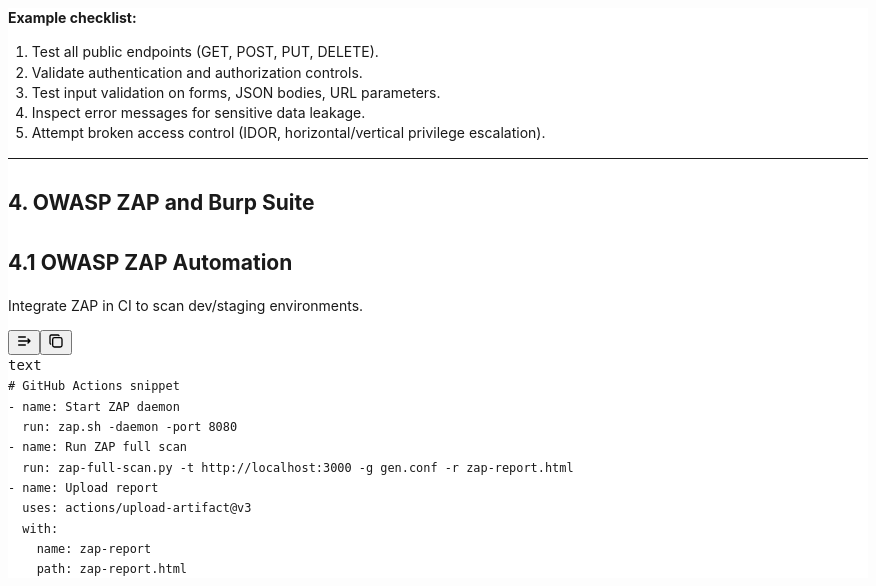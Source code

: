 **Example checklist:**

1. Test all public endpoints (GET, POST, PUT, DELETE).
2. Validate authentication and authorization controls.
3. Test input validation on forms, JSON bodies, URL parameters.
4. Inspect error messages for sensitive data leakage.
5. Attempt broken access control (IDOR, horizontal/vertical privilege escalation).

---

## 4. OWASP ZAP and Burp Suite

## 4.1 OWASP ZAP Automation

Integrate ZAP in CI to scan dev/staging environments.

<pre class="not-prose w-full rounded font-mono text-sm font-extralight"><div class="codeWrapper text-light selection:text-super selection:bg-super/10 my-md relative flex flex-col rounded font-mono text-sm font-normal bg-subtler"><div class="translate-y-xs -translate-x-xs bottom-xl mb-xl flex h-0 items-start justify-end md:sticky md:top-[100px]"><div class="overflow-hidden rounded-full border-subtlest ring-subtlest divide-subtlest bg-base"><div class="border-subtlest ring-subtlest divide-subtlest bg-subtler"><button data-testid="toggle-wrap-code-button" aria-label="No line wrap" type="button" class="focus-visible:bg-subtle hover:bg-subtle text-quiet  hover:text-foreground dark:hover:bg-subtle font-sans focus:outline-none outline-none outline-transparent transition duration-300 ease-out select-none items-center relative group/button font-semimedium justify-center text-center items-center rounded-full cursor-pointer active:scale-[0.97] active:duration-150 active:ease-outExpo origin-center whitespace-nowrap inline-flex text-sm h-8 aspect-square" data-state="closed"><div class="flex items-center min-w-0 gap-two justify-center"><div class="flex shrink-0 items-center justify-center size-4"><svg xmlns="http://www.w3.org/2000/svg" width="16" height="16" viewBox="0 0 24 24" color="currentColor" class="tabler-icon" fill="none" stroke="currentColor" stroke-width="2" stroke-linecap="round" stroke-linejoin="round"><path d="M4 6l10 0 M4 18l10 0 M4 12h17l-3 -3m0 6l3 -3"></path></svg></div></div></button><button data-testid="copy-code-button" aria-label="Copy code" type="button" class="focus-visible:bg-subtle hover:bg-subtle text-quiet  hover:text-foreground dark:hover:bg-subtle font-sans focus:outline-none outline-none outline-transparent transition duration-300 ease-out select-none items-center relative group/button font-semimedium justify-center text-center items-center rounded-full cursor-pointer active:scale-[0.97] active:duration-150 active:ease-outExpo origin-center whitespace-nowrap inline-flex text-sm h-8 aspect-square" data-state="closed"><div class="flex items-center min-w-0 gap-two justify-center"><div class="flex shrink-0 items-center justify-center size-4"><svg xmlns="http://www.w3.org/2000/svg" width="16" height="16" viewBox="0 0 24 24" color="currentColor" class="tabler-icon" fill="none" stroke="currentColor" stroke-width="2" stroke-linecap="round" stroke-linejoin="round"><path d="M7 7m0 2.667a2.667 2.667 0 0 1 2.667 -2.667h8.666a2.667 2.667 0 0 1 2.667 2.667v8.666a2.667 2.667 0 0 1 -2.667 2.667h-8.666a2.667 2.667 0 0 1 -2.667 -2.667z M4.012 16.737a2.005 2.005 0 0 1 -1.012 -1.737v-10c0 -1.1 .9 -2 2 -2h10c.75 0 1.158 .385 1.5 1"></path></svg></div></div></button></div></div></div><div class="-mt-xl"><div><div data-testid="code-language-indicator" class="text-quiet bg-subtle py-xs px-sm inline-block rounded-br rounded-tl-[3px] font-thin">text</div></div><div><span><code><span><span># GitHub Actions snippet
</span></span><span>- name: Start ZAP daemon
</span><span>  run: zap.sh -daemon -port 8080
</span><span>- name: Run ZAP full scan
</span><span>  run: zap-full-scan.py -t http://localhost:3000 -g gen.conf -r zap-report.html
</span><span>- name: Upload report
</span><span>  uses: actions/upload-artifact@v3
</span><span>  with:
</span><span>    name: zap-report
</span><span>    path: zap-report.html
</span><span></span></code></span></div></div></div></pre>
